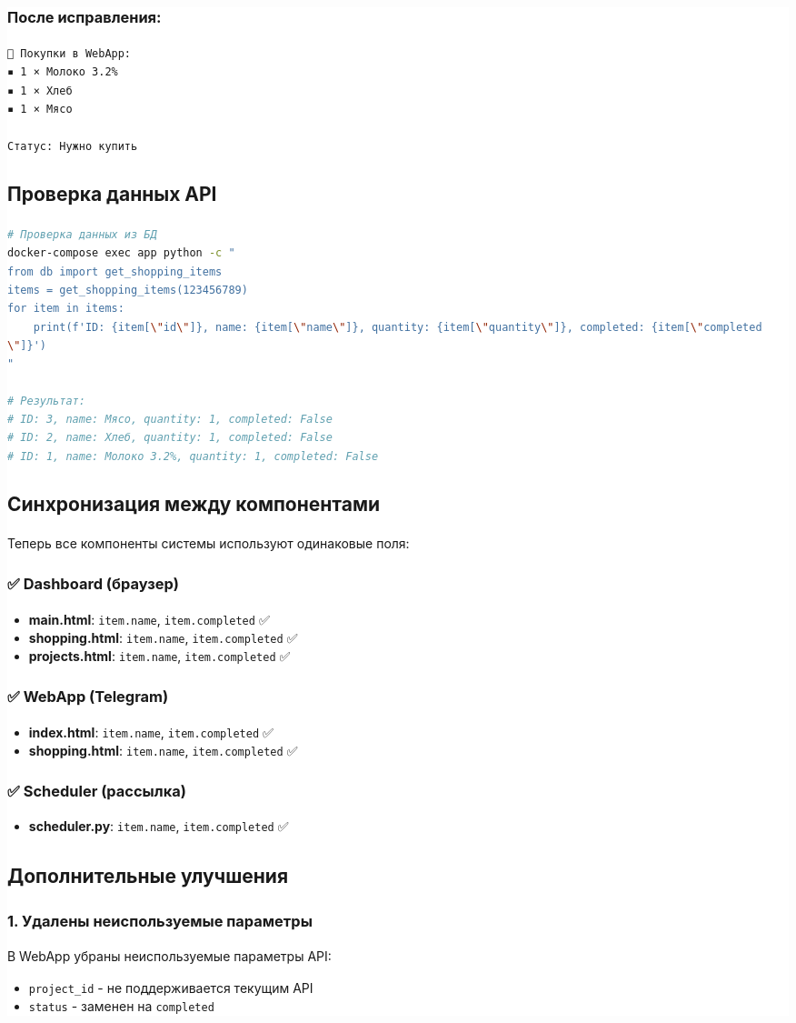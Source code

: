 ### После исправления:
```
🛒 Покупки в WebApp:
▪️ 1 × Молоко 3.2%
▪️ 1 × Хлеб
▪️ 1 × Мясо

Статус: Нужно купить
```

## Проверка данных API

```bash
# Проверка данных из БД
docker-compose exec app python -c "
from db import get_shopping_items
items = get_shopping_items(123456789)
for item in items:
    print(f'ID: {item[\"id\"]}, name: {item[\"name\"]}, quantity: {item[\"quantity\"]}, completed: {item[\"completed\"]}')
"

# Результат:
# ID: 3, name: Мясо, quantity: 1, completed: False
# ID: 2, name: Хлеб, quantity: 1, completed: False  
# ID: 1, name: Молоко 3.2%, quantity: 1, completed: False
```

## Синхронизация между компонентами

Теперь все компоненты системы используют одинаковые поля:

### ✅ Dashboard (браузер)
- **main.html**: `item.name`, `item.completed` ✅
- **shopping.html**: `item.name`, `item.completed` ✅
- **projects.html**: `item.name`, `item.completed` ✅

### ✅ WebApp (Telegram)
- **index.html**: `item.name`, `item.completed` ✅
- **shopping.html**: `item.name`, `item.completed` ✅

### ✅ Scheduler (рассылка)
- **scheduler.py**: `item.name`, `item.completed` ✅

## Дополнительные улучшения

### 1. Удалены неиспользуемые параметры
В WebApp убраны неиспользуемые параметры API:
- `project_id` - не поддерживается текущим API
- `status` - заменен на `completed`
